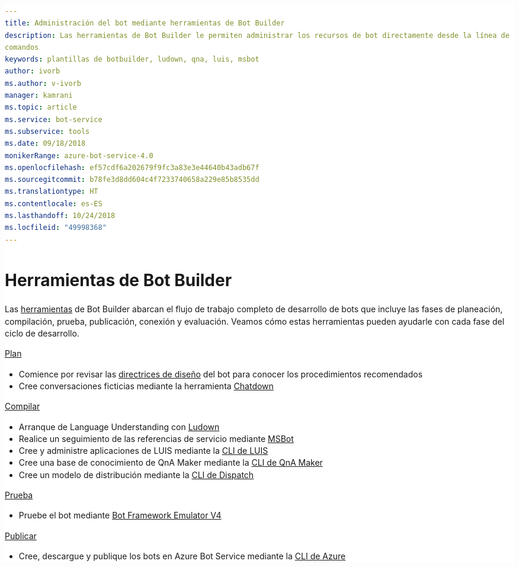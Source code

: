 ```yaml
---
title: Administración del bot mediante herramientas de Bot Builder
description: Las herramientas de Bot Builder le permiten administrar los recursos de bot directamente desde la línea de comandos
keywords: plantillas de botbuilder, ludown, qna, luis, msbot
author: ivorb
ms.author: v-ivorb
manager: kamrani
ms.topic: article
ms.service: bot-service
ms.subservice: tools
ms.date: 09/18/2018
monikerRange: azure-bot-service-4.0
ms.openlocfilehash: ef57cdf6a202679f9fc3a83e3e44640b43adb67f
ms.sourcegitcommit: b78fe3d8dd604c4f7233740658a229e85b8535dd
ms.translationtype: HT
ms.contentlocale: es-ES
ms.lasthandoff: 10/24/2018
ms.locfileid: "49998368"
---
```

# <a name="bot-builder-tools"></a>Herramientas de Bot Builder

Las [herramientas][cliTools] de Bot Builder abarcan el flujo de trabajo completo de desarrollo de bots que incluye las fases de planeación, compilación, prueba, publicación, conexión y evaluación. Veamos cómo estas herramientas pueden ayudarle con cada fase del ciclo de desarrollo.

[Plan](#plan)
- Comience por revisar las [directrices de diseño](https://docs.microsoft.com/en-us/azure/bot-service/bot-service-design-principles) del bot para conocer los procedimientos recomendados
- Cree conversaciones ficticias mediante la herramienta [Chatdown](#create-mock-conversations-using-chatdown)

[Compilar](#build)
- Arranque de Language Understanding con [Ludown](#bootstrap-language-understanding-with-ludown)
- Realice un seguimiento de las referencias de servicio mediante [MSBot](#keep-track-of-service-references-using-bot-file)
- Cree y administre aplicaciones de LUIS mediante la [CLI de LUIS](#create-and-manage-luis-applications-using-luis-cli)
- Cree una base de conocimiento de QnA Maker mediante la [CLI de QnA Maker](#create-qna-maker-kb-using-qna-maker-cli)
- Cree un modelo de distribución mediante la [CLI de Dispatch](#create-dipsatch-model-using-dispatch-cli)

[Prueba](#test)
- Pruebe el bot mediante [Bot Framework Emulator V4](https://aka.ms/bot-framework-emulator-v4-overview)

[Publicar](#publish)
- Cree, descargue y publique los bots en Azure Bot Service mediante la [CLI de Azure][azureCli]


[cliTools]: https://aka.ms/botbuilder-tools-readme
[azureCli]: https://aka.ms/botbuilder-tools-azureCli
[msbotCli]: https://aka.ms/botbuilder-tools-msbot-readme
[msbotCli-luis]: https://aka.ms/botbuilder-tools-msbot-readme#connecting-to-luis-application
[msbotCli-qna]: https://aka.ms/botbuilder-tools-msbot-readme#connecting-to-qna-maker-knowledge-base
[chatdown]: https://aka.ms/botbuilder-tools-chatdown
[ludown]: https://aka.ms/botbuilder-ludown
[luisCli]: https://aka.ms/botbuilder-luis-cli
[qnaCli]: https://aka.ms/botbuilder-tools-qnaMaker
[dispatchCli]: https://aka.ms/botbuilder-tools-dispatch
